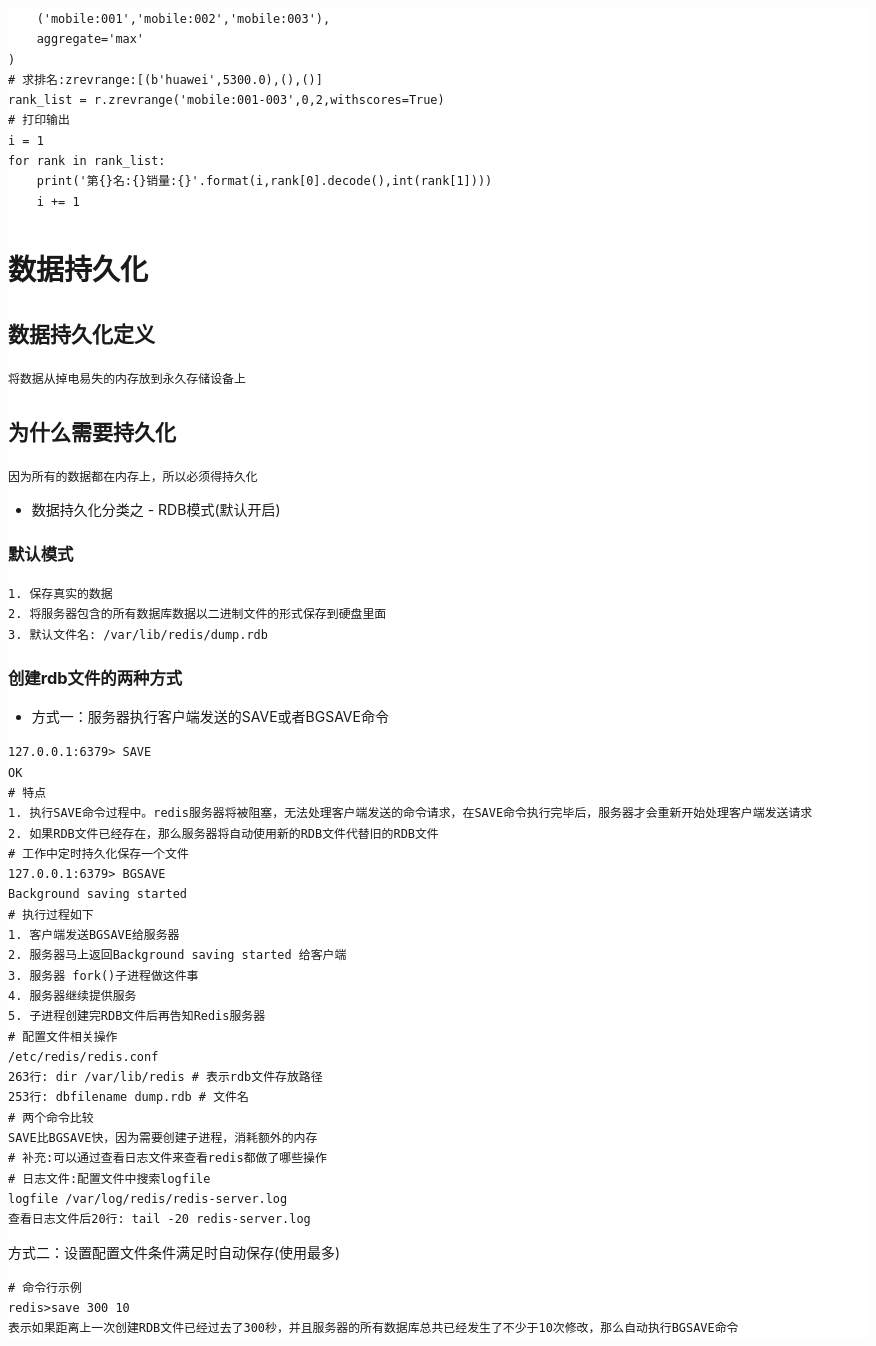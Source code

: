 ```
    ('mobile:001','mobile:002','mobile:003'),
    aggregate='max'
)
# 求排名:zrevrange:[(b'huawei',5300.0),(),()]
rank_list = r.zrevrange('mobile:001-003',0,2,withscores=True)
# 打印输出
i = 1
for rank in rank_list:
    print('第{}名:{}销量:{}'.format(i,rank[0].decode(),int(rank[1])))
    i += 1
```
# 数据持久化
## 数据持久化定义
```
将数据从掉电易失的内存放到永久存储设备上
```
## 为什么需要持久化
```
因为所有的数据都在内存上，所以必须得持久化
```
* 数据持久化分类之 - RDB模式(默认开启)
### 默认模式
```
1. 保存真实的数据
2. 将服务器包含的所有数据库数据以二进制文件的形式保存到硬盘里面
3. 默认文件名: /var/lib/redis/dump.rdb
```
### 创建rdb文件的两种方式
* 方式一：服务器执行客户端发送的SAVE或者BGSAVE命令
```
127.0.0.1:6379> SAVE
OK 
# 特点
1. 执行SAVE命令过程中。redis服务器将被阻塞，无法处理客户端发送的命令请求，在SAVE命令执行完毕后，服务器才会重新开始处理客户端发送请求
2. 如果RDB文件已经存在，那么服务器将自动使用新的RDB文件代替旧的RDB文件
# 工作中定时持久化保存一个文件
127.0.0.1:6379> BGSAVE
Background saving started
# 执行过程如下
1. 客户端发送BGSAVE给服务器
2. 服务器马上返回Background saving started 给客户端
3. 服务器 fork()子进程做这件事
4. 服务器继续提供服务
5. 子进程创建完RDB文件后再告知Redis服务器
# 配置文件相关操作
/etc/redis/redis.conf
263行: dir /var/lib/redis # 表示rdb文件存放路径
253行: dbfilename dump.rdb # 文件名
# 两个命令比较
SAVE比BGSAVE快，因为需要创建子进程，消耗额外的内存
# 补充:可以通过查看日志文件来查看redis都做了哪些操作
# 日志文件:配置文件中搜索logfile
logfile /var/log/redis/redis-server.log
查看日志文件后20行: tail -20 redis-server.log
```
方式二：设置配置文件条件满足时自动保存(使用最多)
```
# 命令行示例
redis>save 300 10
表示如果距离上一次创建RDB文件已经过去了300秒，并且服务器的所有数据库总共已经发生了不少于10次修改，那么自动执行BGSAVE命令
```